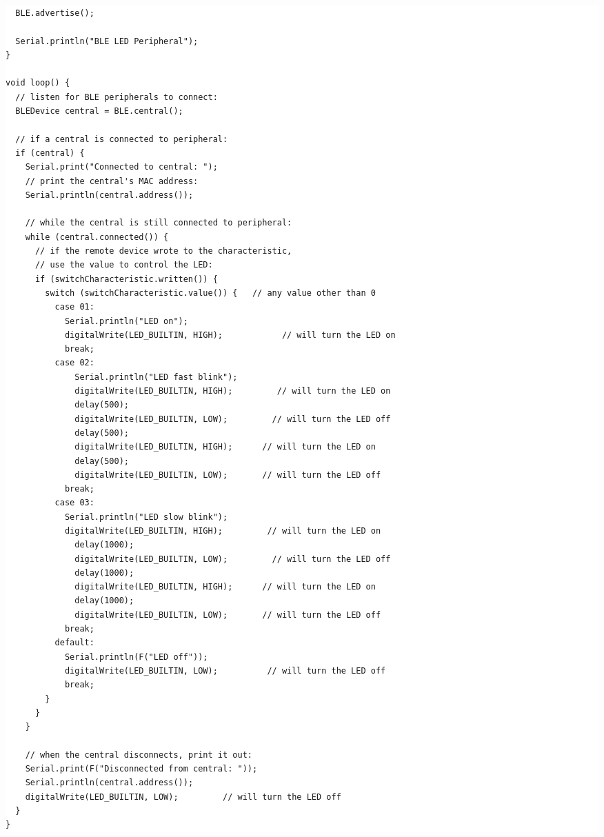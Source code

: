 ```arduino
  BLE.advertise();

  Serial.println("BLE LED Peripheral");
}

void loop() {
  // listen for BLE peripherals to connect:
  BLEDevice central = BLE.central();

  // if a central is connected to peripheral:
  if (central) {
    Serial.print("Connected to central: ");
    // print the central's MAC address:
    Serial.println(central.address());

    // while the central is still connected to peripheral:
    while (central.connected()) {
      // if the remote device wrote to the characteristic,
      // use the value to control the LED:
      if (switchCharacteristic.written()) {
        switch (switchCharacteristic.value()) {   // any value other than 0
          case 01:
            Serial.println("LED on");
            digitalWrite(LED_BUILTIN, HIGH);            // will turn the LED on
            break;
          case 02:
              Serial.println("LED fast blink");
              digitalWrite(LED_BUILTIN, HIGH);         // will turn the LED on
              delay(500);
              digitalWrite(LED_BUILTIN, LOW);         // will turn the LED off
              delay(500);
              digitalWrite(LED_BUILTIN, HIGH);      // will turn the LED on
              delay(500);
              digitalWrite(LED_BUILTIN, LOW);       // will turn the LED off
            break;
          case 03:
            Serial.println("LED slow blink");
            digitalWrite(LED_BUILTIN, HIGH);         // will turn the LED on
              delay(1000);
              digitalWrite(LED_BUILTIN, LOW);         // will turn the LED off
              delay(1000);
              digitalWrite(LED_BUILTIN, HIGH);      // will turn the LED on
              delay(1000);
              digitalWrite(LED_BUILTIN, LOW);       // will turn the LED off
            break;
          default:
            Serial.println(F("LED off"));
            digitalWrite(LED_BUILTIN, LOW);          // will turn the LED off
            break;
        }
      }
    }

    // when the central disconnects, print it out:
    Serial.print(F("Disconnected from central: "));
    Serial.println(central.address());
    digitalWrite(LED_BUILTIN, LOW);         // will turn the LED off
  }
}
```
